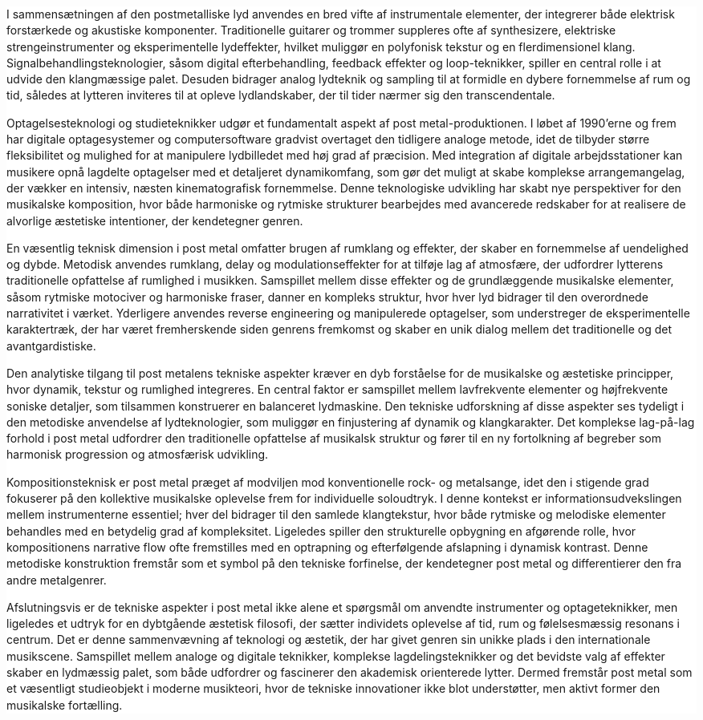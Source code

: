 I sammensætningen af den postmetalliske lyd anvendes en bred vifte af instrumentale elementer, der
integrerer både elektrisk forstærkede og akustiske komponenter. Traditionelle guitarer og trommer
suppleres ofte af synthesizere, elektriske strengeinstrumenter og eksperimentelle lydeffekter,
hvilket muliggør en polyfonisk tekstur og en flerdimensionel klang. Signalbehandlingsteknologier,
såsom digital efterbehandling, feedback effekter og loop-teknikker, spiller en central rolle i at
udvide den klangmæssige palet. Desuden bidrager analog lydteknik og sampling til at formidle en
dybere fornemmelse af rum og tid, således at lytteren inviteres til at opleve lydlandskaber, der til
tider nærmer sig den transcendentale.

Optagelsesteknologi og studieteknikker udgør et fundamentalt aspekt af post metal-produktionen. I
løbet af 1990’erne og frem har digitale optagesystemer og computersoftware gradvist overtaget den
tidligere analoge metode, idet de tilbyder større fleksibilitet og mulighed for at manipulere
lydbilledet med høj grad af præcision. Med integration af digitale arbejdsstationer kan musikere
opnå lagdelte optagelser med et detaljeret dynamikomfang, som gør det muligt at skabe komplekse
arrangemangelag, der vækker en intensiv, næsten kinematografisk fornemmelse. Denne teknologiske
udvikling har skabt nye perspektiver for den musikalske komposition, hvor både harmoniske og
rytmiske strukturer bearbejdes med avancerede redskaber for at realisere de alvorlige æstetiske
intentioner, der kendetegner genren.

En væsentlig teknisk dimension i post metal omfatter brugen af rumklang og effekter, der skaber en
fornemmelse af uendelighed og dybde. Metodisk anvendes rumklang, delay og modulationseffekter for at
tilføje lag af atmosfære, der udfordrer lytterens traditionelle opfattelse af rumlighed i musikken.
Samspillet mellem disse effekter og de grundlæggende musikalske elementer, såsom rytmiske motociver
og harmoniske fraser, danner en kompleks struktur, hvor hver lyd bidrager til den overordnede
narrativitet i værket. Yderligere anvendes reverse engineering og manipulerede optagelser, som
understreger de eksperimentelle karaktertræk, der har været fremherskende siden genrens fremkomst og
skaber en unik dialog mellem det traditionelle og det avantgardistiske.

Den analytiske tilgang til post metalens tekniske aspekter kræver en dyb forståelse for de
musikalske og æstetiske principper, hvor dynamik, tekstur og rumlighed integreres. En central faktor
er samspillet mellem lavfrekvente elementer og højfrekvente soniske detaljer, som tilsammen
konstruerer en balanceret lydmaskine. Den tekniske udforskning af disse aspekter ses tydeligt i den
metodiske anvendelse af lydteknologier, som muliggør en finjustering af dynamik og klangkarakter.
Det komplekse lag-på-lag forhold i post metal udfordrer den traditionelle opfattelse af musikalsk
struktur og fører til en ny fortolkning af begreber som harmonisk progression og atmosfærisk
udvikling.

Kompositionsteknisk er post metal præget af modviljen mod konventionelle rock- og metalsange, idet
den i stigende grad fokuserer på den kollektive musikalske oplevelse frem for individuelle
soloudtryk. I denne kontekst er informationsudvekslingen mellem instrumenterne essentiel; hver del
bidrager til den samlede klangtekstur, hvor både rytmiske og melodiske elementer behandles med en
betydelig grad af kompleksitet. Ligeledes spiller den strukturelle opbygning en afgørende rolle,
hvor kompositionens narrative flow ofte fremstilles med en optrapning og efterfølgende afslapning i
dynamisk kontrast. Denne metodiske konstruktion fremstår som et symbol på den tekniske forfinelse,
der kendetegner post metal og differentierer den fra andre metalgenrer.

Afslutningsvis er de tekniske aspekter i post metal ikke alene et spørgsmål om anvendte instrumenter
og optageteknikker, men ligeledes et udtryk for en dybtgående æstetisk filosofi, der sætter
individets oplevelse af tid, rum og følelsesmæssig resonans i centrum. Det er denne sammenvævning af
teknologi og æstetik, der har givet genren sin unikke plads i den internationale musikscene.
Samspillet mellem analoge og digitale teknikker, komplekse lagdelingsteknikker og det bevidste valg
af effekter skaber en lydmæssig palet, som både udfordrer og fascinerer den akademisk orienterede
lytter. Dermed fremstår post metal som et væsentligt studieobjekt i moderne musikteori, hvor de
tekniske innovationer ikke blot understøtter, men aktivt former den musikalske fortælling.

